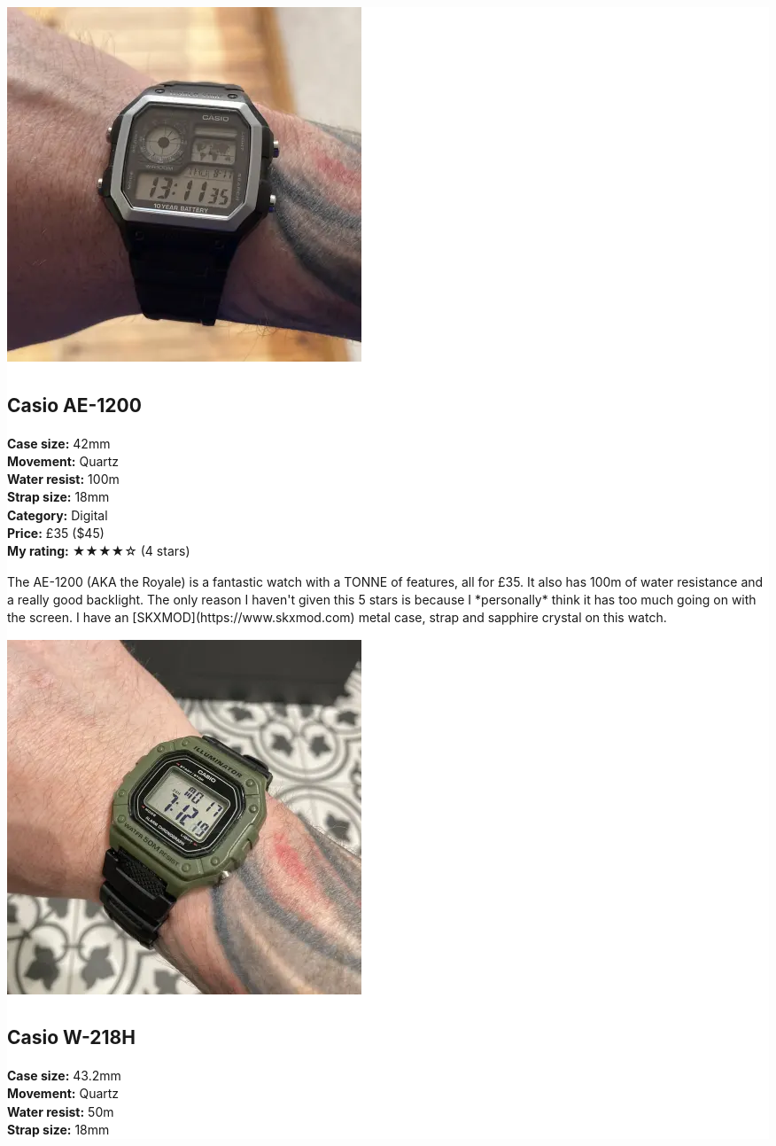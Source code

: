   <img src="/assets/images/watches/ae1200.webp" alt="Casio AE-1200" loading="lazy"/>
  <h2>Casio AE-1200</h2>
  <p><b>Case size:</b> 42mm<br>
     <b>Movement:</b> Quartz<br>
     <b>Water resist:</b> 100m<br>
     <b>Strap size:</b> 18mm<br>
     <b>Category:</b> Digital<br>
     <b>Price:</b> £35 ($45)<br>
     <b>My rating:</b> ★★★★☆ (4 stars)</p>
  <div class="spacer"></div>
  <p>The AE-1200 (AKA the Royale) is a fantastic watch with a TONNE of features, all for £35. It also has 100m of water resistance and a really good backlight. The only reason I haven't given this 5 stars is because I *personally* think it has too much going on with the screen. I have an [SKXMOD](https://www.skxmod.com) metal case, strap and sapphire crystal on this watch.</p>
</div>

<div class="watch purple">
  <img src="/assets/images/watches/w218h.webp" alt="Casio W-218H" loading="lazy"/>
  <h2>Casio W-218H</h2>
  <p><b>Case size:</b> 43.2mm<br>
     <b>Movement:</b> Quartz<br>
     <b>Water resist:</b> 50m<br>
     <b>Strap size:</b> 18mm<br>